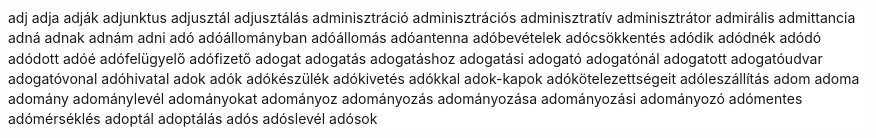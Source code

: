 adj
adja
adják
adjunktus
adjusztál
adjusztálás
adminisztráció
adminisztrációs
adminisztratív
adminisztrátor
admirális
admittancia
adná
adnak
adnám
adni
adó
adóállományban
adóállomás
adóantenna
adóbevételek
adócsökkentés
adódik
adódnék
adódó
adódott
adóé
adófelügyelő
adófizető
adogat
adogatás
adogatáshoz
adogatási
adogató
adogatónál
adogatott
adogatóudvar
adogatóvonal
adóhivatal
adok
adók
adókészülék
adókivetés
adókkal
adok-kapok
adókötelezettségeit
adóleszállítás
adom
adoma
adomány
adománylevél
adományokat
adományoz
adományozás
adományozása
adományozási
adományozó
adómentes
adómérséklés
adoptál
adoptálás
adós
adóslevél
adósok
